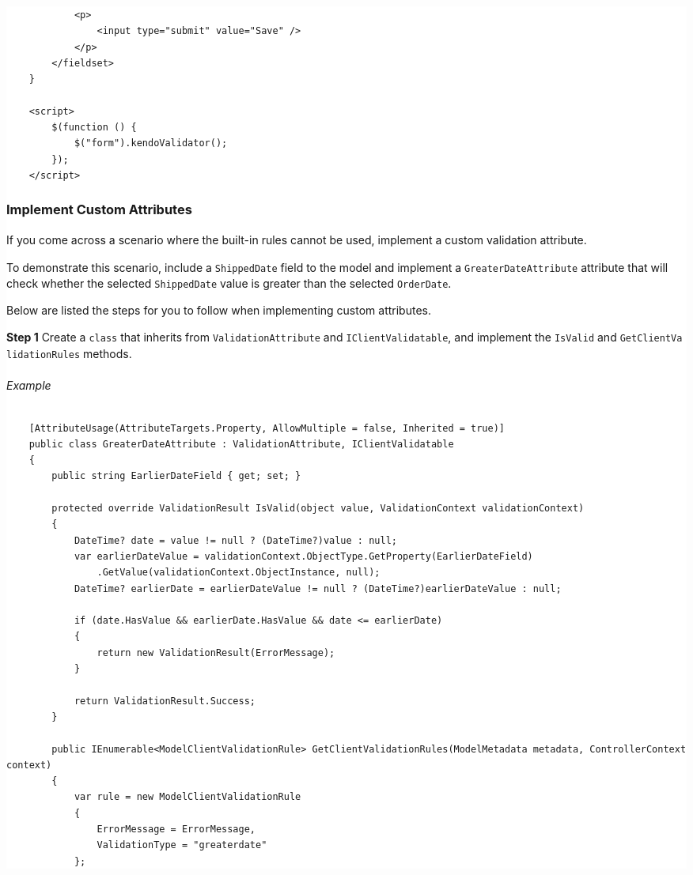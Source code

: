                 <p>
                    <input type="submit" value="Save" />
                </p>
            </fieldset>
        }

        <script>
            $(function () {
                $("form").kendoValidator();
            });
        </script>

### Implement Custom Attributes

If you come across a scenario where the built-in rules cannot be used, implement a custom validation attribute.

To demonstrate this scenario, include a `ShippedDate` field to the model and implement a `GreaterDateAttribute` attribute that will check whether the selected `ShippedDate` value is greater than the selected `OrderDate`.

Below are listed the steps for you to follow when implementing custom attributes.

**Step 1** Create a `class` that inherits from `ValidationAttribute` and `IClientValidatable`, and implement the `IsValid` and `GetClientValidationRules` methods.

###### Example

        [AttributeUsage(AttributeTargets.Property, AllowMultiple = false, Inherited = true)]
        public class GreaterDateAttribute : ValidationAttribute, IClientValidatable
        {
            public string EarlierDateField { get; set; }

            protected override ValidationResult IsValid(object value, ValidationContext validationContext)
            {
                DateTime? date = value != null ? (DateTime?)value : null;
                var earlierDateValue = validationContext.ObjectType.GetProperty(EarlierDateField)
                    .GetValue(validationContext.ObjectInstance, null);
                DateTime? earlierDate = earlierDateValue != null ? (DateTime?)earlierDateValue : null;

                if (date.HasValue && earlierDate.HasValue && date <= earlierDate)
                {
                    return new ValidationResult(ErrorMessage);
                }

                return ValidationResult.Success;
            }

            public IEnumerable<ModelClientValidationRule> GetClientValidationRules(ModelMetadata metadata, ControllerContext context)
            {
                var rule = new ModelClientValidationRule
                {
                    ErrorMessage = ErrorMessage,
                    ValidationType = "greaterdate"
                };
